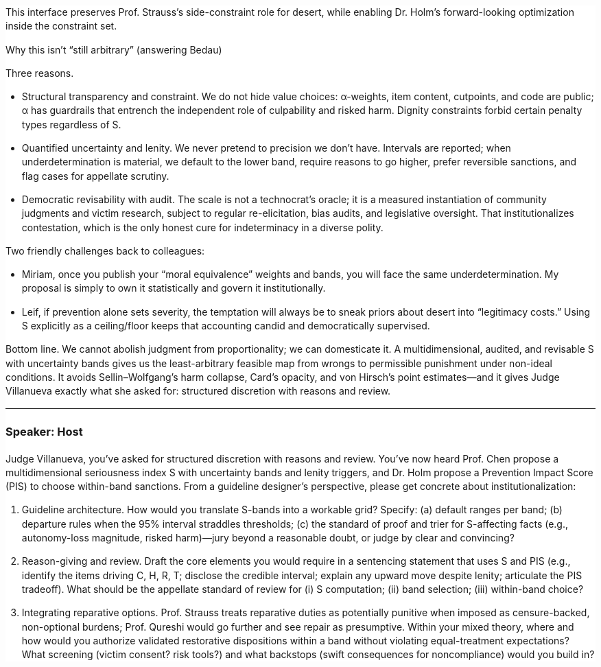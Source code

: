 This interface preserves Prof. Strauss’s side-constraint role for desert, while enabling Dr. Holm’s forward-looking optimization inside the constraint set.

Why this isn’t “still arbitrary” (answering Bedau)

Three reasons.

- Structural transparency and constraint. We do not hide value choices: α-weights, item content, cutpoints, and code are public; α has guardrails that entrench the independent role of culpability and risked harm. Dignity constraints forbid certain penalty types regardless of S.

- Quantified uncertainty and lenity. We never pretend to precision we don’t have. Intervals are reported; when underdetermination is material, we default to the lower band, require reasons to go higher, prefer reversible sanctions, and flag cases for appellate scrutiny.

- Democratic revisability with audit. The scale is not a technocrat’s oracle; it is a measured instantiation of community judgments and victim research, subject to regular re-elicitation, bias audits, and legislative oversight. That institutionalizes contestation, which is the only honest cure for indeterminacy in a diverse polity.

Two friendly challenges back to colleagues:

- Miriam, once you publish your “moral equivalence” weights and bands, you will face the same underdetermination. My proposal is simply to own it statistically and govern it institutionally.

- Leif, if prevention alone sets severity, the temptation will always be to sneak priors about desert into “legitimacy costs.” Using S explicitly as a ceiling/floor keeps that accounting candid and democratically supervised.

Bottom line. We cannot abolish judgment from proportionality; we can domesticate it. A multidimensional, audited, and revisable S with uncertainty bands gives us the least-arbitrary feasible map from wrongs to permissible punishment under non-ideal conditions. It avoids Sellin–Wolfgang’s harm collapse, Card’s opacity, and von Hirsch’s point estimates—and it gives Judge Villanueva exactly what she asked for: structured discretion with reasons and review.

---

### Speaker: Host

Judge Villanueva, you’ve asked for structured discretion with reasons and review. You’ve now heard Prof. Chen propose a multidimensional seriousness index S with uncertainty bands and lenity triggers, and Dr. Holm propose a Prevention Impact Score (PIS) to choose within-band sanctions. From a guideline designer’s perspective, please get concrete about institutionalization:

1) Guideline architecture. How would you translate S-bands into a workable grid? Specify: (a) default ranges per band; (b) departure rules when the 95% interval straddles thresholds; (c) the standard of proof and trier for S-affecting facts (e.g., autonomy-loss magnitude, risked harm)—jury beyond a reasonable doubt, or judge by clear and convincing? 

2) Reason-giving and review. Draft the core elements you would require in a sentencing statement that uses S and PIS (e.g., identify the items driving C, H, R, T; disclose the credible interval; explain any upward move despite lenity; articulate the PIS tradeoff). What should be the appellate standard of review for (i) S computation; (ii) band selection; (iii) within-band choice?

3) Integrating reparative options. Prof. Strauss treats reparative duties as potentially punitive when imposed as censure-backed, non-optional burdens; Prof. Qureshi would go further and see repair as presumptive. Within your mixed theory, where and how would you authorize validated restorative dispositions within a band without violating equal-treatment expectations? What screening (victim consent? risk tools?) and what backstops (swift consequences for noncompliance) would you build in?
